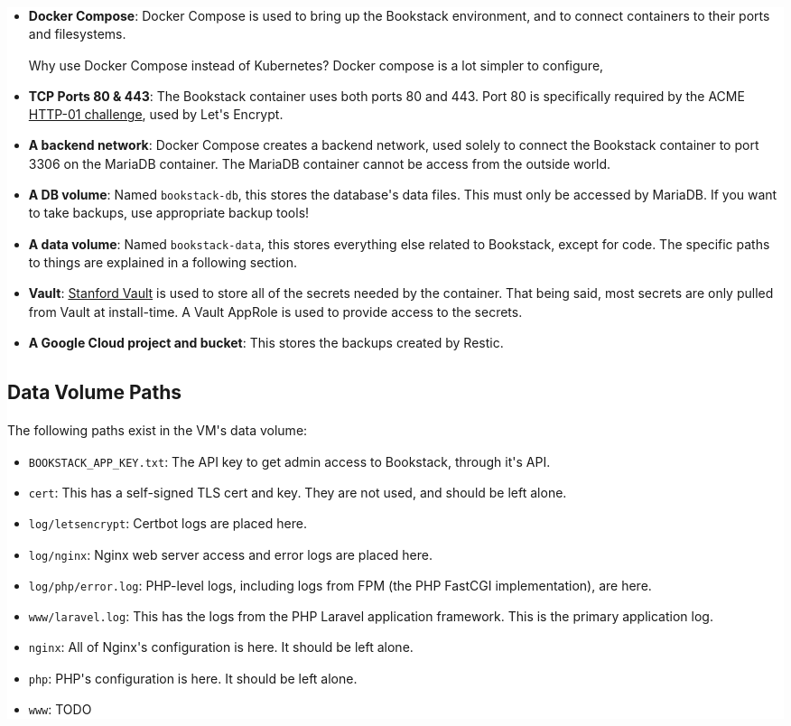 * **Docker Compose**: Docker Compose is used to bring up the Bookstack
  environment, and to connect containers to their ports and filesystems.

  Why use Docker Compose instead of Kubernetes?  Docker compose is a lot
  simpler to configure, 

* **TCP Ports 80 & 443**: The Bookstack container uses both ports 80 and 443.
  Port 80 is specifically required by the ACME [HTTP-01
  challenge](https://letsencrypt.org/docs/challenge-types/#http-01-challenge),
  used by Let's Encrypt.

* **A backend network**: Docker Compose creates a backend network, used solely
  to connect the Bookstack container to port 3306 on the MariaDB container.
  The MariaDB container cannot be access from the outside world.

* **A DB volume**: Named `bookstack-db`, this stores the database's data files.
  This must only be accessed by MariaDB.  If you want to take backups, use
  appropriate backup tools!

* **A data volume**: Named `bookstack-data`, this stores everything else
  related to Bookstack, except for code.  The specific paths to things are
  explained in a following section.

* **Vault**: [Stanford Vault](https://vault.stanford.edu) is used to store all
  of the secrets needed by the container.  That being said, most secrets are
  only pulled from Vault at install-time.  A Vault AppRole is used to provide
  access to the secrets.

* **A Google Cloud project and bucket**: This stores the backups created by
  Restic.

## Data Volume Paths

The following paths exist in the VM's data volume:

* `BOOKSTACK_APP_KEY.txt`: The API key to get admin access to Bookstack,
  through it's API.

* `cert`: This has a self-signed TLS cert and key.  They are not used, and
  should be left alone.

* `log/letsencrypt`: Certbot logs are placed here.

* `log/nginx`: Nginx web server access and error logs are placed here.

* `log/php/error.log`: PHP-level logs, including logs from FPM (the PHP FastCGI
  implementation), are here.

* `www/laravel.log`: This has the logs from the PHP Laravel application
  framework.  This is the primary application log.

* `nginx`: All of Nginx's configuration is here.  It should be left alone.

* `php`: PHP's configuration is here.  It should be left alone.

* `www`: TODO


